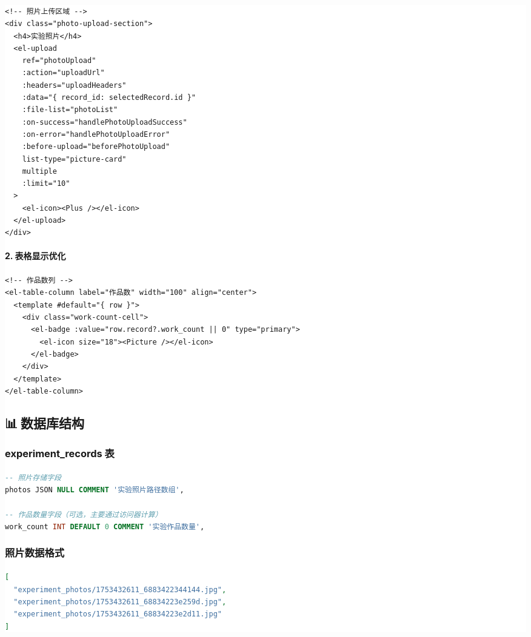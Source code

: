 ```vue
<!-- 照片上传区域 -->
<div class="photo-upload-section">
  <h4>实验照片</h4>
  <el-upload
    ref="photoUpload"
    :action="uploadUrl"
    :headers="uploadHeaders"
    :data="{ record_id: selectedRecord.id }"
    :file-list="photoList"
    :on-success="handlePhotoUploadSuccess"
    :on-error="handlePhotoUploadError"
    :before-upload="beforePhotoUpload"
    list-type="picture-card"
    multiple
    :limit="10"
  >
    <el-icon><Plus /></el-icon>
  </el-upload>
</div>
```

#### 2. 表格显示优化
```vue
<!-- 作品数列 -->
<el-table-column label="作品数" width="100" align="center">
  <template #default="{ row }">
    <div class="work-count-cell">
      <el-badge :value="row.record?.work_count || 0" type="primary">
        <el-icon size="18"><Picture /></el-icon>
      </el-badge>
    </div>
  </template>
</el-table-column>
```

## 📊 数据库结构

### experiment_records 表
```sql
-- 照片存储字段
photos JSON NULL COMMENT '实验照片路径数组',

-- 作品数量字段（可选，主要通过访问器计算）
work_count INT DEFAULT 0 COMMENT '实验作品数量',
```

### 照片数据格式
```json
[
  "experiment_photos/1753432611_6883422344144.jpg",
  "experiment_photos/1753432611_68834223e259d.jpg",
  "experiment_photos/1753432611_68834223e2d11.jpg"
]
```
